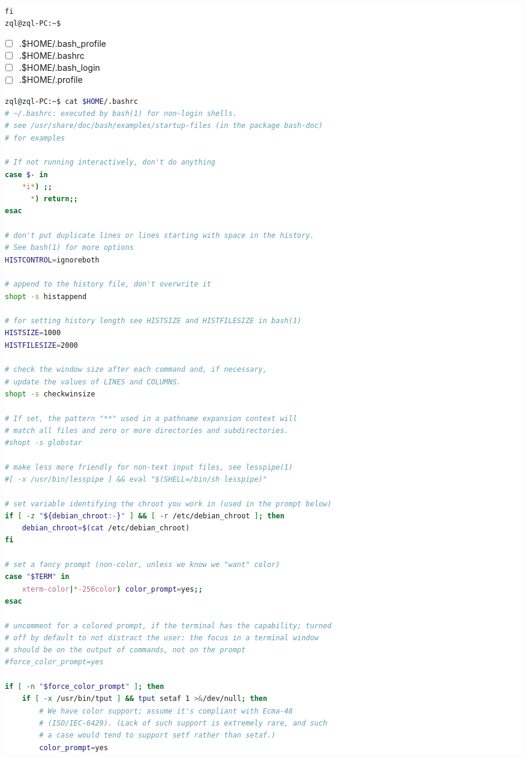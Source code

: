```shell
fi
zql@zql-PC:~$
```

- [ ] .$HOME/.bash_profile
- [ ] .$HOME/.bashrc
- [ ] .$HOME/.bash_login
- [ ] .$HOME/.profile

```sh
zql@zql-PC:~$ cat $HOME/.bashrc
# ~/.bashrc: executed by bash(1) for non-login shells.
# see /usr/share/doc/bash/examples/startup-files (in the package bash-doc)
# for examples

# If not running interactively, don't do anything
case $- in
    *i*) ;;
      *) return;;
esac

# don't put duplicate lines or lines starting with space in the history.
# See bash(1) for more options
HISTCONTROL=ignoreboth

# append to the history file, don't overwrite it
shopt -s histappend

# for setting history length see HISTSIZE and HISTFILESIZE in bash(1)
HISTSIZE=1000
HISTFILESIZE=2000

# check the window size after each command and, if necessary,
# update the values of LINES and COLUMNS.
shopt -s checkwinsize

# If set, the pattern "**" used in a pathname expansion context will
# match all files and zero or more directories and subdirectories.
#shopt -s globstar

# make less more friendly for non-text input files, see lesspipe(1)
#[ -x /usr/bin/lesspipe ] && eval "$(SHELL=/bin/sh lesspipe)"

# set variable identifying the chroot you work in (used in the prompt below)
if [ -z "${debian_chroot:-}" ] && [ -r /etc/debian_chroot ]; then
    debian_chroot=$(cat /etc/debian_chroot)
fi

# set a fancy prompt (non-color, unless we know we "want" color)
case "$TERM" in
    xterm-color|*-256color) color_prompt=yes;;
esac

# uncomment for a colored prompt, if the terminal has the capability; turned
# off by default to not distract the user: the focus in a terminal window
# should be on the output of commands, not on the prompt
#force_color_prompt=yes

if [ -n "$force_color_prompt" ]; then
    if [ -x /usr/bin/tput ] && tput setaf 1 >&/dev/null; then
        # We have color support; assume it's compliant with Ecma-48
        # (ISO/IEC-6429). (Lack of such support is extremely rare, and such
        # a case would tend to support setf rather than setaf.)
        color_prompt=yes
```